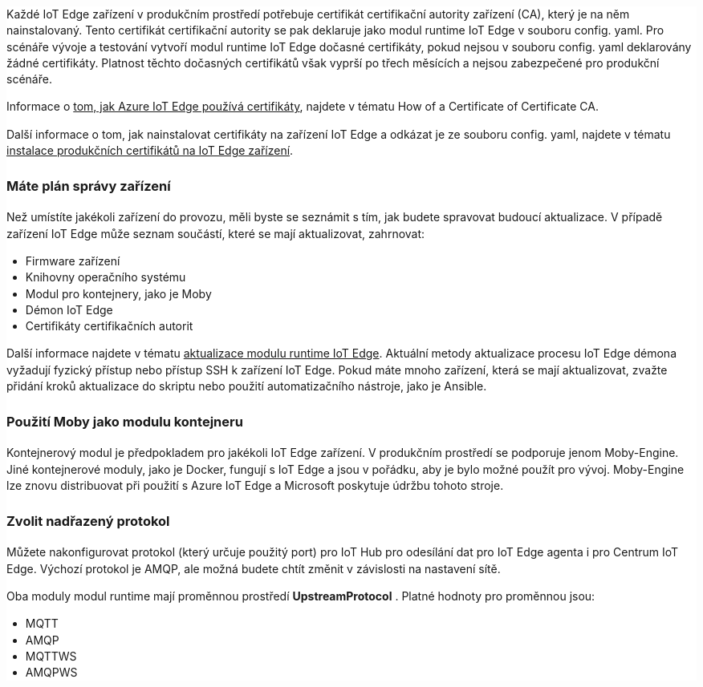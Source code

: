 Každé IoT Edge zařízení v produkčním prostředí potřebuje certifikát certifikační autority zařízení (CA), který je na něm nainstalovaný. Tento certifikát certifikační autority se pak deklaruje jako modul runtime IoT Edge v souboru config. yaml. Pro scénáře vývoje a testování vytvoří modul runtime IoT Edge dočasné certifikáty, pokud nejsou v souboru config. yaml deklarovány žádné certifikáty. Platnost těchto dočasných certifikátů však vyprší po třech měsících a nejsou zabezpečené pro produkční scénáře.

Informace o [tom, jak Azure IoT Edge používá certifikáty](iot-edge-certs.md), najdete v tématu How of a Certificate of Certificate CA.

Další informace o tom, jak nainstalovat certifikáty na zařízení IoT Edge a odkázat je ze souboru config. yaml, najdete v tématu [instalace produkčních certifikátů na IoT Edge zařízení](how-to-manage-device-certificates.md).

### <a name="have-a-device-management-plan"></a>Máte plán správy zařízení

Než umístíte jakékoli zařízení do provozu, měli byste se seznámit s tím, jak budete spravovat budoucí aktualizace. V případě zařízení IoT Edge může seznam součástí, které se mají aktualizovat, zahrnovat:

* Firmware zařízení
* Knihovny operačního systému
* Modul pro kontejnery, jako je Moby
* Démon IoT Edge
* Certifikáty certifikačních autorit

Další informace najdete v tématu [aktualizace modulu runtime IoT Edge](how-to-update-iot-edge.md). Aktuální metody aktualizace procesu IoT Edge démona vyžadují fyzický přístup nebo přístup SSH k zařízení IoT Edge. Pokud máte mnoho zařízení, která se mají aktualizovat, zvažte přidání kroků aktualizace do skriptu nebo použití automatizačního nástroje, jako je Ansible.

### <a name="use-moby-as-the-container-engine"></a>Použití Moby jako modulu kontejneru

Kontejnerový modul je předpokladem pro jakékoli IoT Edge zařízení. V produkčním prostředí se podporuje jenom Moby-Engine. Jiné kontejnerové moduly, jako je Docker, fungují s IoT Edge a jsou v pořádku, aby je bylo možné použít pro vývoj. Moby-Engine lze znovu distribuovat při použití s Azure IoT Edge a Microsoft poskytuje údržbu tohoto stroje.

### <a name="choose-upstream-protocol"></a>Zvolit nadřazený protokol

Můžete nakonfigurovat protokol (který určuje použitý port) pro IoT Hub pro odesílání dat pro IoT Edge agenta i pro Centrum IoT Edge. Výchozí protokol je AMQP, ale možná budete chtít změnit v závislosti na nastavení sítě.

Oba moduly modul runtime mají proměnnou prostředí **UpstreamProtocol** . Platné hodnoty pro proměnnou jsou:

* MQTT
* AMQP
* MQTTWS
* AMQPWS
